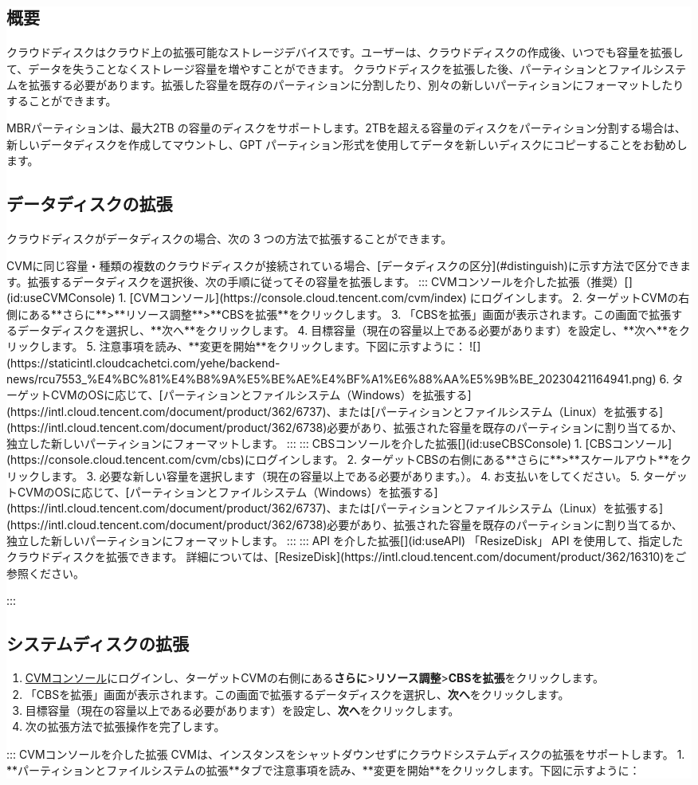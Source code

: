 ## 概要
クラウドディスクはクラウド上の拡張可能なストレージデバイスです。ユーザーは、クラウドディスクの作成後、いつでも容量を拡張して、データを失うことなくストレージ容量を増やすことができます。
クラウドディスクを拡張した後、パーティションとファイルシステムを拡張する必要があります。拡張した容量を既存のパーティションに分割したり、別々の新しいパーティションにフォーマットしたりすることができます。


<dx-alert infotype="notice" title="">
MBRパーティションは、最大2TB の容量のディスクをサポートします。2TBを超える容量のディスクをパーティション分割する場合は、新しいデータディスクを作成してマウントし、GPT パーティション形式を使用してデータを新しいディスクにコピーすることをお勧めします。
</dx-alert>


## データディスクの拡張
クラウドディスクがデータディスクの場合、次の 3 つの方法で拡張することができます。


<dx-alert infotype="notice" title="">
CVMに同じ容量・種類の複数のクラウドディスクが接続されている場合、[データディスクの区分](#distinguish)に示す方法で区分できます。拡張するデータディスクを選択後、次の手順に従ってその容量を拡張します。
</dx-alert>



<dx-tabs>
::: CVMコンソールを介した拡張（推奨）[](id:useCVMConsole)
1. [CVMコンソール](https://console.cloud.tencent.com/cvm/index) にログインします。
2. ターゲットCVMの右側にある**さらに**>**リソース調整**>**CBSを拡張**をクリックします。
3. 「CBSを拡張」画面が表示されます。この画面で拡張するデータディスクを選択し、**次へ**をクリックします。
4. 目標容量（現在の容量以上である必要があります）を設定し、**次へ**をクリックします。
5. 注意事項を読み、**変更を開始**をクリックします。下図に示すように：
![](https://staticintl.cloudcachetci.com/yehe/backend-news/rcu7553_%E4%BC%81%E4%B8%9A%E5%BE%AE%E4%BF%A1%E6%88%AA%E5%9B%BE_20230421164941.png)
6. ターゲットCVMのOSに応じて、[パーティションとファイルシステム（Windows）を拡張する](https://intl.cloud.tencent.com/document/product/362/6737)、または[パーティションとファイルシステム（Linux）を拡張する](https://intl.cloud.tencent.com/document/product/362/6738)必要があり、拡張された容量を既存のパーティションに割り当てるか、独立した新しいパーティションにフォーマットします。
:::
::: CBSコンソールを介した拡張[](id:useCBSConsole)
1. [CBSコンソール](https://console.cloud.tencent.com/cvm/cbs)にログインします。
2. ターゲットCBSの右側にある**さらに**>**スケールアウト**をクリックします。
3. 必要な新しい容量を選択します（現在の容量以上である必要があります。）。
4. お支払いをしてください。
5. ターゲットCVMのOSに応じて、[パーティションとファイルシステム（Windows）を拡張する](https://intl.cloud.tencent.com/document/product/362/6737)、または[パーティションとファイルシステム（Linux）を拡張する](https://intl.cloud.tencent.com/document/product/362/6738)必要があり、拡張された容量を既存のパーティションに割り当てるか、独立した新しいパーティションにフォーマットします。
:::
::: API を介した拡張[](id:useAPI)
「ResizeDisk」 API を使用して、指定したクラウドディスクを拡張できます。 詳細については、[ResizeDisk](https://intl.cloud.tencent.com/document/product/362/16310)をご参照ください。

:::
</dx-tabs>



## システムディスクの拡張[](id:useCVMconsole)
1. [CVMコンソール](https://console.cloud.tencent.com/cvm/index)にログインし、ターゲットCVMの右側にある**さらに**>**リソース調整**>**CBSを拡張**をクリックします。
2. 「CBSを拡張」画面が表示されます。この画面で拡張するデータディスクを選択し、**次へ**をクリックします。
3. 目標容量（現在の容量以上である必要があります）を設定し、**次へ**をクリックします。
4. 次の拡張方法で拡張操作を完了します。
<dx-tabs>
::: CVMコンソールを介した拡張
<dx-alert infotype="explain" title="">
CVMは、インスタンスをシャットダウンせずにクラウドシステムディスクの拡張をサポートします。
</dx-alert>
 1. **パーティションとファイルシステムの拡張**タブで注意事項を読み、**変更を開始**をクリックします。下図に示すように：